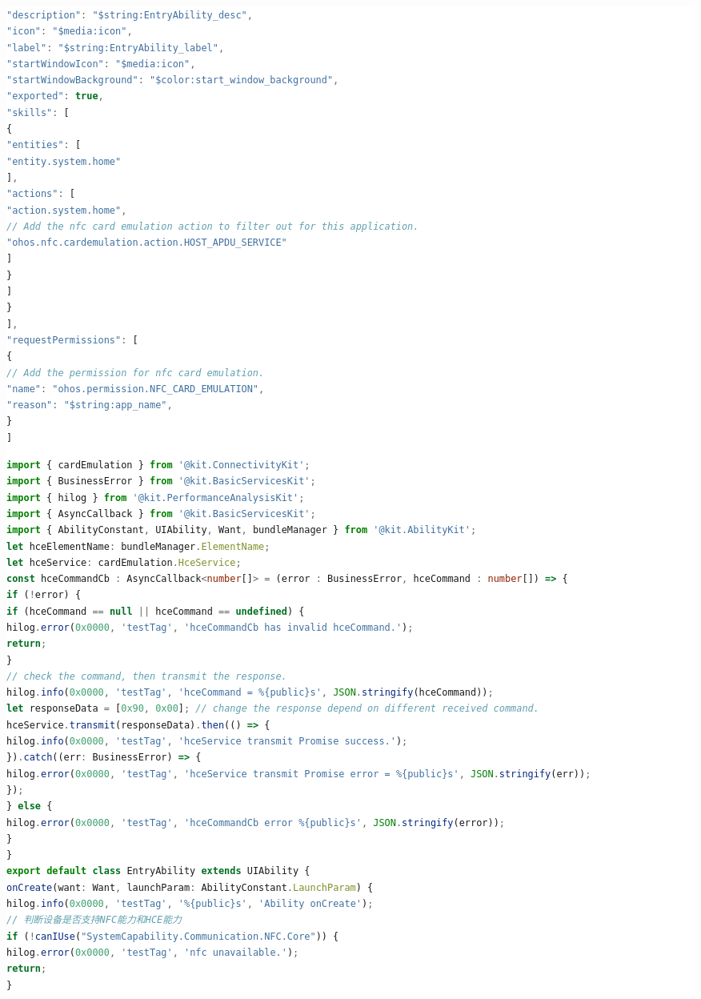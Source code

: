 ```typescript
"description": "$string:EntryAbility_desc",
"icon": "$media:icon",
"label": "$string:EntryAbility_label",
"startWindowIcon": "$media:icon",
"startWindowBackground": "$color:start_window_background",
"exported": true,
"skills": [
{
"entities": [
"entity.system.home"
],
"actions": [
"action.system.home",
// Add the nfc card emulation action to filter out for this application.
"ohos.nfc.cardemulation.action.HOST_APDU_SERVICE"
]
}
]
}
],
"requestPermissions": [
{
// Add the permission for nfc card emulation.
"name": "ohos.permission.NFC_CARD_EMULATION",
"reason": "$string:app_name",
}
]
```
```typescript
import { cardEmulation } from '@kit.ConnectivityKit';
import { BusinessError } from '@kit.BasicServicesKit';
import { hilog } from '@kit.PerformanceAnalysisKit';
import { AsyncCallback } from '@kit.BasicServicesKit';
import { AbilityConstant, UIAbility, Want, bundleManager } from '@kit.AbilityKit';
let hceElementName: bundleManager.ElementName;
let hceService: cardEmulation.HceService;
const hceCommandCb : AsyncCallback<number[]> = (error : BusinessError, hceCommand : number[]) => {
if (!error) {
if (hceCommand == null || hceCommand == undefined) {
hilog.error(0x0000, 'testTag', 'hceCommandCb has invalid hceCommand.');
return;
}
// check the command, then transmit the response.
hilog.info(0x0000, 'testTag', 'hceCommand = %{public}s', JSON.stringify(hceCommand));
let responseData = [0x90, 0x00]; // change the response depend on different received command.
hceService.transmit(responseData).then(() => {
hilog.info(0x0000, 'testTag', 'hceService transmit Promise success.');
}).catch((err: BusinessError) => {
hilog.error(0x0000, 'testTag', 'hceService transmit Promise error = %{public}s', JSON.stringify(err));
});
} else {
hilog.error(0x0000, 'testTag', 'hceCommandCb error %{public}s', JSON.stringify(error));
}
}
export default class EntryAbility extends UIAbility {
onCreate(want: Want, launchParam: AbilityConstant.LaunchParam) {
hilog.info(0x0000, 'testTag', '%{public}s', 'Ability onCreate');
// 判断设备是否支持NFC能力和HCE能力
if (!canIUse("SystemCapability.Communication.NFC.Core")) {
hilog.error(0x0000, 'testTag', 'nfc unavailable.');
return;
}
```